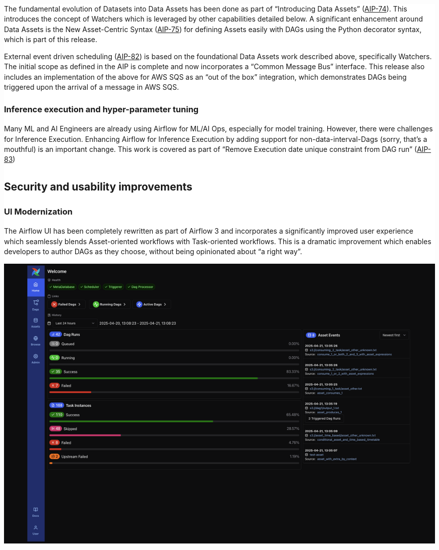 The fundamental evolution of Datasets into Data Assets has been done as part of “Introducing Data Assets” ([AIP-74](https://cwiki.apache.org/confluence/display/AIRFLOW/AIP-74+Introducing+Data+Assets)). This introduces the concept of Watchers which is leveraged by other capabilities detailed below. A significant enhancement around Data Assets is the New Asset-Centric Syntax ([AIP-75](https://cwiki.apache.org/confluence/display/AIRFLOW/AIP-75+New+Asset-Centric+Syntax)) for defining Assets easily with DAGs using the Python decorator syntax, which is part of this release.

External event driven scheduling ([AIP-82](https://cwiki.apache.org/confluence/display/AIRFLOW/AIP-82+External+event+driven+scheduling+in+Airflow)) is based on the foundational Data Assets work described above, specifically Watchers. The initial scope as defined in the AIP is complete and now incorporates a “Common Message Bus” interface. This release also includes an implementation of the above for AWS SQS as an “out of the box” integration, which demonstrates DAGs being triggered upon the arrival of a message in AWS SQS.

### Inference execution and hyper-parameter tuning

Many ML and AI Engineers are already using Airflow for ML/AI Ops, especially for model training. However, there were challenges for Inference Execution. Enhancing Airflow for Inference Execution by adding support for non-data-interval-Dags (sorry, that’s a mouthful) is an important change. This work is covered as part of “Remove Execution date unique constraint from DAG run” ([AIP-83](https://cwiki.apache.org/confluence/display/AIRFLOW/AIP-83+Remove+Execution+Date+Unique+Constraint+from+DAG+Run))

## Security and usability improvements

### UI Modernization

The Airflow UI has been completely rewritten as part of Airflow 3 and incorporates a significantly improved user experience which seamlessly blends Asset-oriented workflows with Task-oriented workflows. This is a dramatic improvement which enables developers to author DAGs as they choose, without being opinionated about “a right way”.

![Airflow 3.0's new UI](airflow-3.0-ui.gif)
